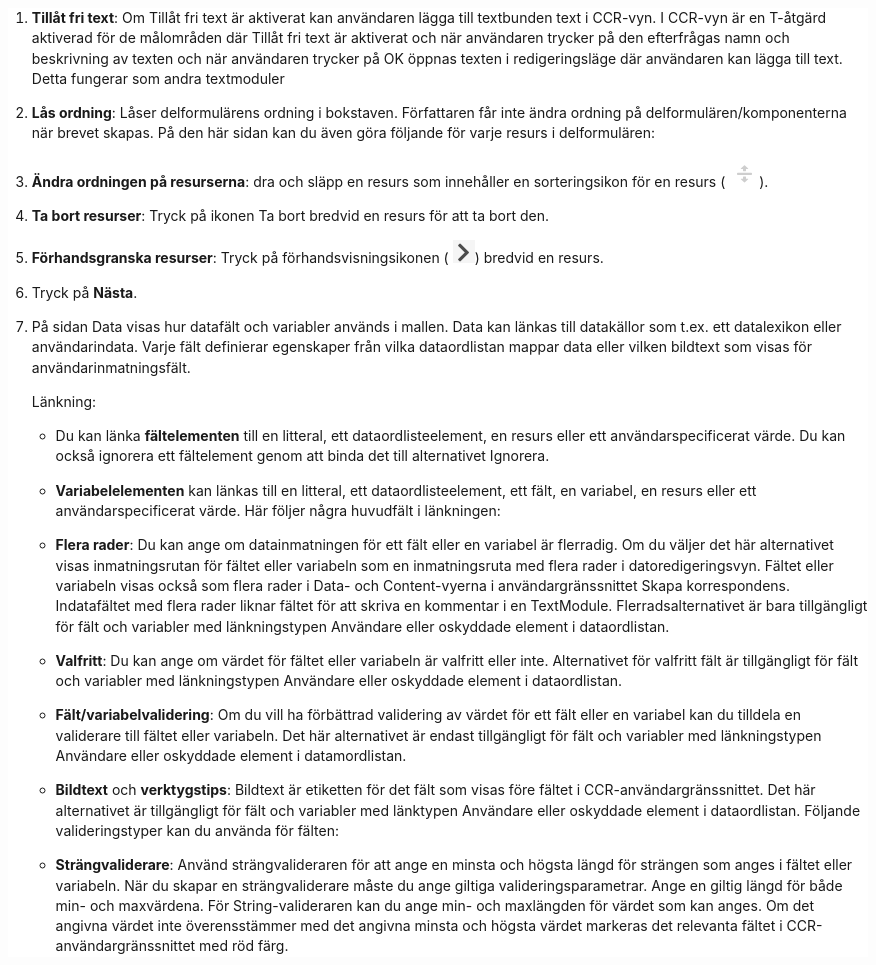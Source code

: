    1. **Tillåt fri text**: Om Tillåt fri text är aktiverat kan användaren lägga till textbunden text i CCR-vyn. I CCR-vyn är en T-åtgärd aktiverad för de målområden där Tillåt fri text är aktiverat och när användaren trycker på den efterfrågas namn och beskrivning av texten och när användaren trycker på OK öppnas texten i redigeringsläge där användaren kan lägga till text. Detta fungerar som andra textmoduler
   1. **Lås ordning**: Låser delformulärens ordning i bokstaven. Författaren får inte ändra ordning på delformulären/komponenterna när brevet skapas.
   På den här sidan kan du även göra följande för varje resurs i delformulären:

   1. **Ändra ordningen på resurserna**: dra och släpp en resurs som innehåller en sorteringsikon för en resurs ( ![dra och släpp](assets/dragndrop.png)).
   1. **Ta bort resurser**: Tryck på ikonen Ta bort bredvid en resurs för att ta bort den.
   1. **Förhandsgranska resurser**: Tryck på förhandsvisningsikonen ( ![förhandsvisning](assets/showpreview.png)) bredvid en resurs.


1. Tryck på **Nästa**.
1. På sidan Data visas hur datafält och variabler används i mallen. Data kan länkas till datakällor som t.ex. ett datalexikon eller användarindata. Varje fält definierar egenskaper från vilka dataordlistan mappar data eller vilken bildtext som visas för användarinmatningsfält.

   Länkning:

   * Du kan länka **fältelementen** till en litteral, ett dataordlisteelement, en resurs eller ett användarspecificerat värde. Du kan också ignorera ett fältelement genom att binda det till alternativet Ignorera.
   * **Variabelelementen** kan länkas till en litteral, ett dataordlisteelement, ett fält, en variabel, en resurs eller ett användarspecificerat värde.
   Här följer några huvudfält i länkningen:

   * **Flera rader**: Du kan ange om datainmatningen för ett fält eller en variabel är flerradig. Om du väljer det här alternativet visas inmatningsrutan för fältet eller variabeln som en inmatningsruta med flera rader i datoredigeringsvyn. Fältet eller variabeln visas också som flera rader i Data- och Content-vyerna i användargränssnittet Skapa korrespondens. Indatafältet med flera rader liknar fältet för att skriva en kommentar i en TextModule. Flerradsalternativet är bara tillgängligt för fält och variabler med länkningstypen Användare eller oskyddade element i dataordlistan.
   * **Valfritt**: Du kan ange om värdet för fältet eller variabeln är valfritt eller inte. Alternativet för valfritt fält är tillgängligt för fält och variabler med länkningstypen Användare eller oskyddade element i dataordlistan.

   * **Fält/variabelvalidering**: Om du vill ha förbättrad validering av värdet för ett fält eller en variabel kan du tilldela en validerare till fältet eller variabeln. Det här alternativet är endast tillgängligt för fält och variabler med länkningstypen Användare eller oskyddade element i datamordlistan.
   * **Bildtext** och **verktygstips**: Bildtext är etiketten för det fält som visas före fältet i CCR-användargränssnittet. Det här alternativet är tillgängligt för fält och variabler med länktypen Användare eller oskyddade element i dataordlistan.
   Följande valideringstyper kan du använda för fälten:

   * **Strängvaliderare**: Använd strängvalideraren för att ange en minsta och högsta längd för strängen som anges i fältet eller variabeln. När du skapar en strängvaliderare måste du ange giltiga valideringsparametrar. Ange en giltig längd för både min- och maxvärdena. För String-valideraren kan du ange min- och maxlängden för värdet som kan anges. Om det angivna värdet inte överensstämmer med det angivna minsta och högsta värdet markeras det relevanta fältet i CCR-användargränssnittet med röd färg.
